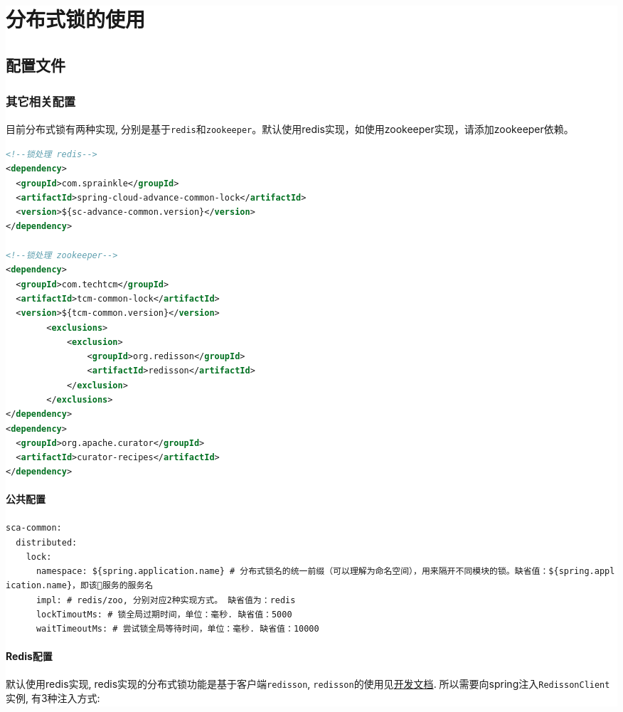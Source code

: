 # 分布式锁的使用

## 配置文件

### 其它相关配置
目前分布式锁有两种实现, 分别是基于``redis``和``zookeeper``。默认使用redis实现，如使用zookeeper实现，请添加zookeeper依赖。

```xml
<!--锁处理 redis-->
<dependency>
  <groupId>com.sprainkle</groupId>
  <artifactId>spring-cloud-advance-common-lock</artifactId>
  <version>${sc-advance-common.version}</version>
</dependency>

<!--锁处理 zookeeper-->
<dependency>
  <groupId>com.techtcm</groupId>
  <artifactId>tcm-common-lock</artifactId>
  <version>${tcm-common.version}</version>
        <exclusions>
            <exclusion>
                <groupId>org.redisson</groupId>
                <artifactId>redisson</artifactId>
            </exclusion>
        </exclusions>
</dependency>
<dependency>
  <groupId>org.apache.curator</groupId>
  <artifactId>curator-recipes</artifactId>
</dependency>
```

#### 公共配置
```
sca-common:
  distributed:
    lock:
      namespace: ${spring.application.name} # 分布式锁名的统一前缀（可以理解为命名空间），用来隔开不同模块的锁。缺省值：${spring.application.name}，即该服务的服务名
      impl: # redis/zoo, 分别对应2种实现方式。 缺省值为：redis
      lockTimoutMs: # 锁全局过期时间，单位：毫秒. 缺省值：5000
      waitTimeoutMs: # 尝试锁全局等待时间，单位：毫秒. 缺省值：10000
```

#### Redis配置
默认使用redis实现, redis实现的分布式锁功能是基于客户端``redisson``, ``redisson``的使用见[开发文档](https://github.com/redisson/redisson/wiki).
所以需要向spring注入``RedissonClient``实例, 有3种注入方式:
